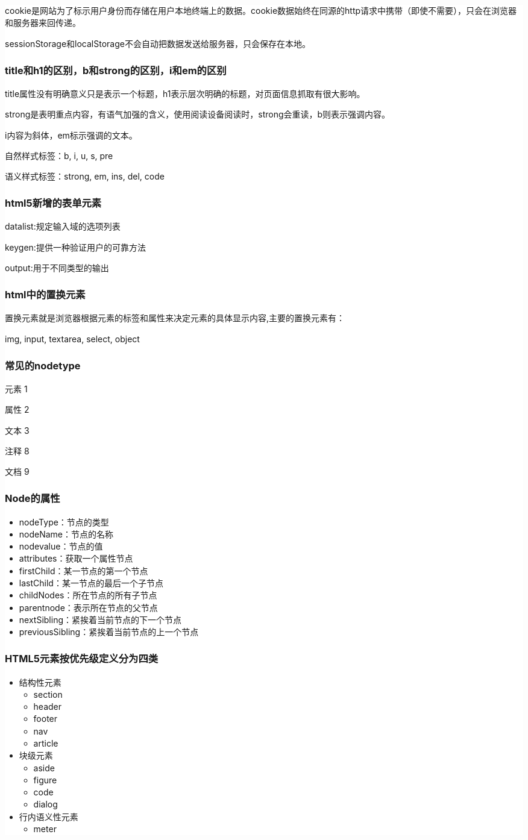 cookie是网站为了标示用户身份而存储在用户本地终端上的数据。cookie数据始终在同源的http请求中携带（即使不需要），只会在浏览器和服务器来回传递。

sessionStorage和localStorage不会自动把数据发送给服务器，只会保存在本地。

### title和h1的区别，b和strong的区别，i和em的区别

title属性没有明确意义只是表示一个标题，h1表示层次明确的标题，对页面信息抓取有很大影响。

strong是表明重点内容，有语气加强的含义，使用阅读设备阅读时，strong会重读，b则表示强调内容。

i内容为斜体，em标示强调的文本。

自然样式标签：b, i, u, s, pre

语义样式标签：strong, em, ins, del, code

### html5新增的表单元素

datalist:规定输入域的选项列表

keygen:提供一种验证用户的可靠方法

output:用于不同类型的输出

### html中的置换元素

置换元素就是浏览器根据元素的标签和属性来决定元素的具体显示内容,主要的置换元素有：

img, input, textarea, select, object

### 常见的nodetype

元素 1

属性 2

文本 3

注释 8

文档 9

### Node的属性

* nodeType：节点的类型
* nodeName：节点的名称
* nodevalue：节点的值
* attributes：获取一个属性节点
* firstChild：某一节点的第一个节点
* lastChild：某一节点的最后一个子节点
* childNodes：所在节点的所有子节点
* parentnode：表示所在节点的父节点
* nextSibling：紧挨着当前节点的下一个节点
* previousSibling：紧挨着当前节点的上一个节点

### HTML5元素按优先级定义分为四类

* 结构性元素
  * section
  * header
  * footer
  * nav
  * article
* 块级元素
  * aside
  * figure
  * code
  * dialog
* 行内语义性元素
  * meter